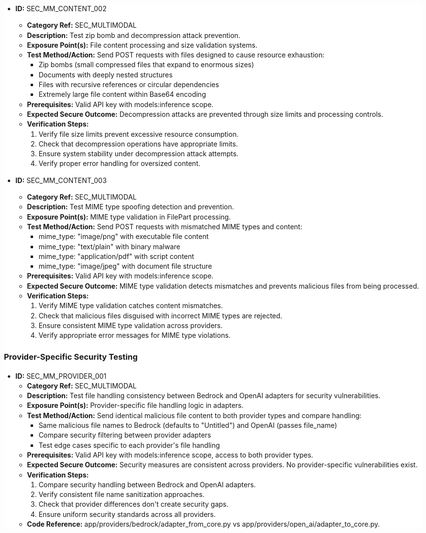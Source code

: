 * **ID:** SEC_MM_CONTENT_002
  * **Category Ref:** SEC_MULTIMODAL
  * **Description:** Test zip bomb and decompression attack prevention.
  * **Exposure Point(s):** File content processing and size validation systems.
  * **Test Method/Action:** Send POST requests with files designed to cause resource exhaustion:
    * Zip bombs (small compressed files that expand to enormous sizes)
    * Documents with deeply nested structures
    * Files with recursive references or circular dependencies
    * Extremely large file content within Base64 encoding
  * **Prerequisites:** Valid API key with models:inference scope.
  * **Expected Secure Outcome:** Decompression attacks are prevented through size limits and processing controls.
  * **Verification Steps:**
    1. Verify file size limits prevent excessive resource consumption.
    2. Check that decompression operations have appropriate limits.
    3. Ensure system stability under decompression attack attempts.
    4. Verify proper error handling for oversized content.

* **ID:** SEC_MM_CONTENT_003
  * **Category Ref:** SEC_MULTIMODAL
  * **Description:** Test MIME type spoofing detection and prevention.
  * **Exposure Point(s):** MIME type validation in FilePart processing.
  * **Test Method/Action:** Send POST requests with mismatched MIME types and content:
    * mime_type: "image/png" with executable file content
    * mime_type: "text/plain" with binary malware
    * mime_type: "application/pdf" with script content
    * mime_type: "image/jpeg" with document file structure
  * **Prerequisites:** Valid API key with models:inference scope.
  * **Expected Secure Outcome:** MIME type validation detects mismatches and prevents malicious files from being processed.
  * **Verification Steps:**
    1. Verify MIME type validation catches content mismatches.
    2. Check that malicious files disguised with incorrect MIME types are rejected.
    3. Ensure consistent MIME type validation across providers.
    4. Verify appropriate error messages for MIME type violations.

### **Provider-Specific Security Testing**

* **ID:** SEC_MM_PROVIDER_001
  * **Category Ref:** SEC_MULTIMODAL
  * **Description:** Test file handling consistency between Bedrock and OpenAI adapters for security vulnerabilities.
  * **Exposure Point(s):** Provider-specific file handling logic in adapters.
  * **Test Method/Action:** Send identical malicious file content to both provider types and compare handling:
    * Same malicious file names to Bedrock (defaults to "Untitled") and OpenAI (passes file_name)
    * Compare security filtering between provider adapters
    * Test edge cases specific to each provider's file handling
  * **Prerequisites:** Valid API key with models:inference scope, access to both provider types.
  * **Expected Secure Outcome:** Security measures are consistent across providers. No provider-specific vulnerabilities exist.
  * **Verification Steps:**
    1. Compare security handling between Bedrock and OpenAI adapters.
    2. Verify consistent file name sanitization approaches.
    3. Check that provider differences don't create security gaps.
    4. Ensure uniform security standards across all providers.
  * **Code Reference:** app/providers/bedrock/adapter_from_core.py vs app/providers/open_ai/adapter_to_core.py.
